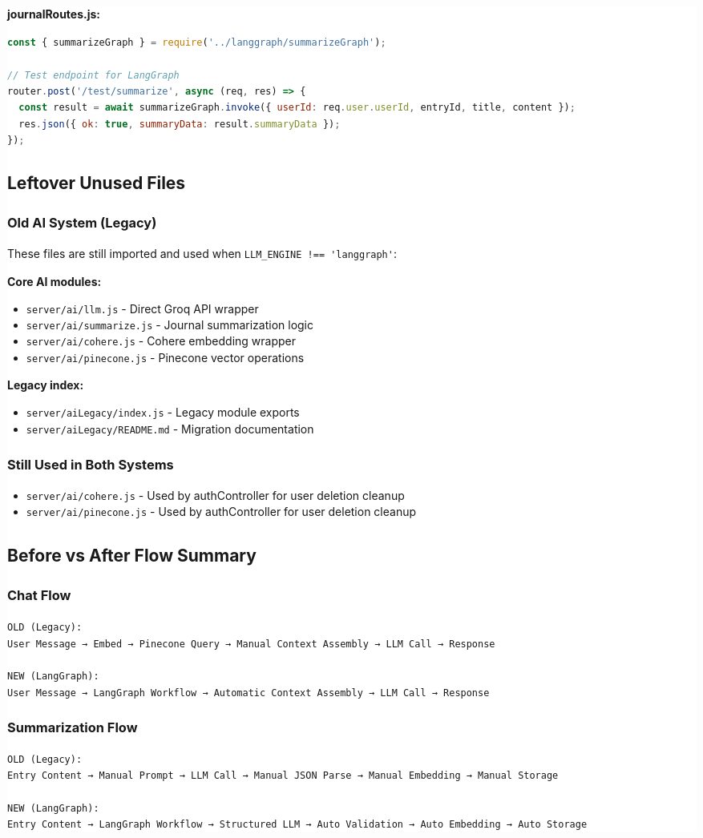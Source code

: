 **journalRoutes.js:**
```javascript
const { summarizeGraph } = require('../langgraph/summarizeGraph');

// Test endpoint for LangGraph
router.post('/test/summarize', async (req, res) => {
  const result = await summarizeGraph.invoke({ userId: req.user.userId, entryId, title, content });
  res.json({ ok: true, summaryData: result.summaryData });
});
```

## Leftover Unused Files

### Old AI System (Legacy)
These files are still imported and used when `LLM_ENGINE !== 'langgraph'`:

**Core AI modules:**
- `server/ai/llm.js` - Direct Groq API wrapper
- `server/ai/summarize.js` - Journal summarization logic
- `server/ai/cohere.js` - Cohere embedding wrapper
- `server/ai/pinecone.js` - Pinecone vector operations

**Legacy index:**
- `server/aiLegacy/index.js` - Legacy module exports
- `server/aiLegacy/README.md` - Migration documentation

### Still Used in Both Systems
- `server/ai/cohere.js` - Used by authController for user deletion cleanup
- `server/ai/pinecone.js` - Used by authController for user deletion cleanup

## Before vs After Flow Summary

### Chat Flow
```
OLD (Legacy):
User Message → Embed → Pinecone Query → Manual Context Assembly → LLM Call → Response

NEW (LangGraph):
User Message → LangGraph Workflow → Automatic Context Assembly → LLM Call → Response
```

### Summarization Flow
```
OLD (Legacy):
Entry Content → Manual Prompt → LLM Call → Manual JSON Parse → Manual Embedding → Manual Storage

NEW (LangGraph):
Entry Content → LangGraph Workflow → Structured LLM → Auto Validation → Auto Embedding → Auto Storage
```
